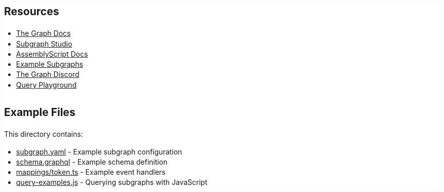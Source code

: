 ## Resources

- [The Graph Docs](https://thegraph.com/docs/)
- [Subgraph Studio](https://thegraph.com/studio/)
- [AssemblyScript Docs](https://www.assemblyscript.org/)
- [Example Subgraphs](https://github.com/graphprotocol/example-subgraphs)
- [The Graph Discord](https://discord.gg/graphprotocol)
- [Query Playground](https://thegraph.com/hosted-service/)

## Example Files

This directory contains:
- [subgraph.yaml](subgraph.yaml) - Example subgraph configuration
- [schema.graphql](schema.graphql) - Example schema definition
- [mappings/token.ts](mappings/token.ts) - Example event handlers
- [query-examples.js](query-examples.js) - Querying subgraphs with JavaScript

